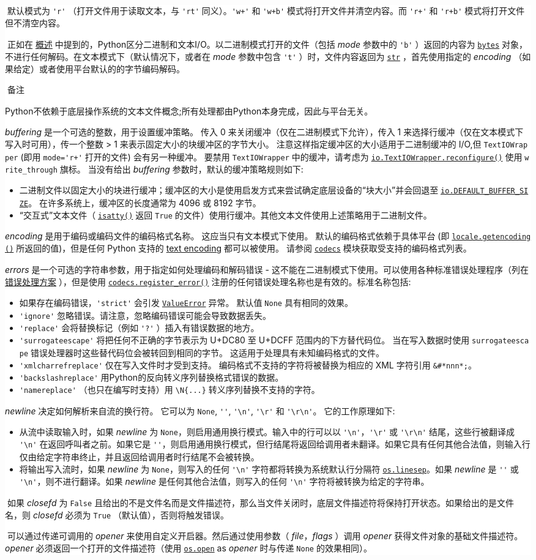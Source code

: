 ​	默认模式为 `'r'` （打开文件用于读取文本，与 `'rt'` 同义）。`'w+'` 和 `'w+b'` 模式将打开文件并清空内容。而 `'r+'` 和 `'r+b'` 模式将打开文件但不清空内容。

​	正如在 [概述](https://docs.python.org/zh-cn/3.13/library/io.html#io-overview) 中提到的，Python区分二进制和文本I/O。以二进制模式打开的文件（包括 *mode* 参数中的 `'b'` ）返回的内容为 [`bytes`](https://docs.python.org/zh-cn/3.13/library/stdtypes.html#bytes) 对象，不进行任何解码。在文本模式下（默认情况下，或者在 *mode* 参数中包含 `'t'` ）时，文件内容返回为 [`str`](https://docs.python.org/zh-cn/3.13/library/stdtypes.html#str) ，首先使用指定的 *encoding* （如果给定）或者使用平台默认的的字节编码解码。

​	备注

 

​	Python不依赖于底层操作系统的文本文件概念;所有处理都由Python本身完成，因此与平台无关。

*buffering* 是一个可选的整数，用于设置缓冲策略。 传入 0 来关闭缓冲（仅在二进制模式下允许），传入 1 来选择行缓冲（仅在文本模式下写入时可用），传一个整数 > 1 来表示固定大小的块缓冲区的字节大小。 注意这样指定缓冲区的大小适用于二进制缓冲的 I/O,但 `TextIOWrapper` (即用 `mode='r+'` 打开的文件) 会有另一种缓冲。 要禁用 `TextIOWrapper` 中的缓冲，请考虑为 [`io.TextIOWrapper.reconfigure()`](https://docs.python.org/zh-cn/3.13/library/io.html#io.TextIOWrapper.reconfigure) 使用 `write_through` 旗标。 当没有给出 *buffering* 参数时，默认的缓冲策略规则如下:

- 二进制文件以固定大小的块进行缓冲；缓冲区的大小是使用启发方式来尝试确定底层设备的“块大小”并会回退至 [`io.DEFAULT_BUFFER_SIZE`](https://docs.python.org/zh-cn/3.13/library/io.html#io.DEFAULT_BUFFER_SIZE)。 在许多系统上，缓冲区的长度通常为 4096 或 8192 字节。
- “交互式”文本文件（ [`isatty()`](https://docs.python.org/zh-cn/3.13/library/io.html#io.IOBase.isatty) 返回 `True` 的文件）使用行缓冲。其他文本文件使用上述策略用于二进制文件。

*encoding* 是用于编码或编码文件的编码格式名称。 这应当只有文本模式下使用。 默认的编码格式依赖于具体平台 (即 [`locale.getencoding()`](https://docs.python.org/zh-cn/3.13/library/locale.html#locale.getencoding) 所返回的值)，但是任何 Python 支持的 [text encoding](https://docs.python.org/zh-cn/3.13/glossary.html#term-text-encoding) 都可以被使用。 请参阅 [`codecs`](https://docs.python.org/zh-cn/3.13/library/codecs.html#module-codecs) 模块获取受支持的编码格式列表。

*errors* 是一个可选的字符串参数，用于指定如何处理编码和解码错误 - 这不能在二进制模式下使用。可以使用各种标准错误处理程序（列在 [错误处理方案](https://docs.python.org/zh-cn/3.13/library/codecs.html#error-handlers) ），但是使用 [`codecs.register_error()`](https://docs.python.org/zh-cn/3.13/library/codecs.html#codecs.register_error) 注册的任何错误处理名称也是有效的。标准名称包括:

- 如果存在编码错误，`'strict'` 会引发 [`ValueError`](https://docs.python.org/zh-cn/3.13/library/exceptions.html#ValueError) 异常。 默认值 `None` 具有相同的效果。
- `'ignore'` 忽略错误。请注意，忽略编码错误可能会导致数据丢失。
- `'replace'` 会将替换标记（例如 `'?'` ）插入有错误数据的地方。
- `'surrogateescape'` 将把任何不正确的字节表示为 U+DC80 至 U+DCFF 范围内的下方替代码位。 当在写入数据时使用 `surrogateescape` 错误处理器时这些替代码位会被转回到相同的字节。 这适用于处理具有未知编码格式的文件。
- `'xmlcharrefreplace'` 仅在写入文件时才受到支持。 编码格式不支持的字符将被替换为相应的 XML 字符引用 `&#*nnn*;`。
- `'backslashreplace'` 用Python的反向转义序列替换格式错误的数据。
- `'namereplace'` （也只在编写时支持）用 `\N{...}` 转义序列替换不支持的字符。

*newline* 决定如何解析来自流的换行符。 它可以为 `None`, `''`, `'\n'`, `'\r'` 和 `'\r\n'`。 它的工作原理如下:

- 从流中读取输入时，如果 *newline* 为 `None`，则启用通用换行模式。输入中的行可以以 `'\n'`，`'\r'` 或 `'\r\n'` 结尾，这些行被翻译成 `'\n'` 在返回呼叫者之前。如果它是 `''`，则启用通用换行模式，但行结尾将返回给调用者未翻译。如果它具有任何其他合法值，则输入行仅由给定字符串终止，并且返回给调用者时行结尾不会被转换。
- 将输出写入流时，如果 *newline* 为 `None`，则写入的任何 `'\n'` 字符都将转换为系统默认行分隔符 [`os.linesep`](https://docs.python.org/zh-cn/3.13/library/os.html#os.linesep)。如果 *newline* 是 `''` 或 `'\n'`，则不进行翻译。如果 *newline* 是任何其他合法值，则写入的任何 `'\n'` 字符将被转换为给定的字符串。

​	如果 *closefd* 为 `False` 且给出的不是文件名而是文件描述符，那么当文件关闭时，底层文件描述符将保持打开状态。如果给出的是文件名，则 *closefd* 必须为 `True` （默认值），否则将触发错误。

​	可以通过传递可调用的 *opener* 来使用自定义开启器。然后通过使用参数（ *file*，*flags* ）调用 *opener* 获得文件对象的基础文件描述符。 *opener* 必须返回一个打开的文件描述符（使用 [`os.open`](https://docs.python.org/zh-cn/3.13/library/os.html#os.open) as *opener* 时与传递 `None` 的效果相同）。
